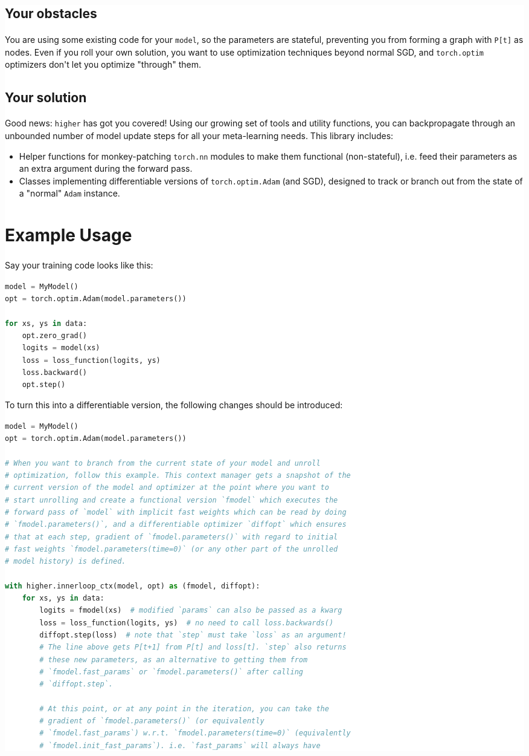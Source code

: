 ## Your obstacles

You are using some existing code for your `model`, so the parameters are stateful, preventing you from forming a graph with `P[t]` as nodes.
Even if you roll your own solution, you want to use optimization techniques beyond normal SGD, and `torch.optim` optimizers don't let you optimize "through" them.

## Your solution
Good news: `higher` has got you covered! Using our growing set of tools and utility functions, you can backpropagate through an unbounded number of model update steps for all your meta-learning needs.
This library includes:

* Helper functions for monkey-patching `torch.nn` modules to make them functional (non-stateful), i.e. feed their parameters as an extra argument during the forward pass.
* Classes implementing differentiable versions of `torch.optim.Adam` (and SGD), designed to track or branch out from the state of a "normal" `Adam` instance.

# Example Usage

Say your training code looks like this:

```python
model = MyModel()
opt = torch.optim.Adam(model.parameters())

for xs, ys in data:
    opt.zero_grad()
    logits = model(xs)
    loss = loss_function(logits, ys)
    loss.backward()
    opt.step()
```

To turn this into a differentiable version, the following changes should be introduced:

```python
model = MyModel()
opt = torch.optim.Adam(model.parameters())

# When you want to branch from the current state of your model and unroll
# optimization, follow this example. This context manager gets a snapshot of the
# current version of the model and optimizer at the point where you want to
# start unrolling and create a functional version `fmodel` which executes the
# forward pass of `model` with implicit fast weights which can be read by doing
# `fmodel.parameters()`, and a differentiable optimizer `diffopt` which ensures
# that at each step, gradient of `fmodel.parameters()` with regard to initial
# fast weights `fmodel.parameters(time=0)` (or any other part of the unrolled
# model history) is defined.

with higher.innerloop_ctx(model, opt) as (fmodel, diffopt):
    for xs, ys in data:
        logits = fmodel(xs)  # modified `params` can also be passed as a kwarg
        loss = loss_function(logits, ys)  # no need to call loss.backwards()
        diffopt.step(loss)  # note that `step` must take `loss` as an argument!
        # The line above gets P[t+1] from P[t] and loss[t]. `step` also returns
        # these new parameters, as an alternative to getting them from
        # `fmodel.fast_params` or `fmodel.parameters()` after calling
        # `diffopt.step`.

        # At this point, or at any point in the iteration, you can take the
        # gradient of `fmodel.parameters()` (or equivalently
        # `fmodel.fast_params`) w.r.t. `fmodel.parameters(time=0)` (equivalently
        # `fmodel.init_fast_params`). i.e. `fast_params` will always have
```